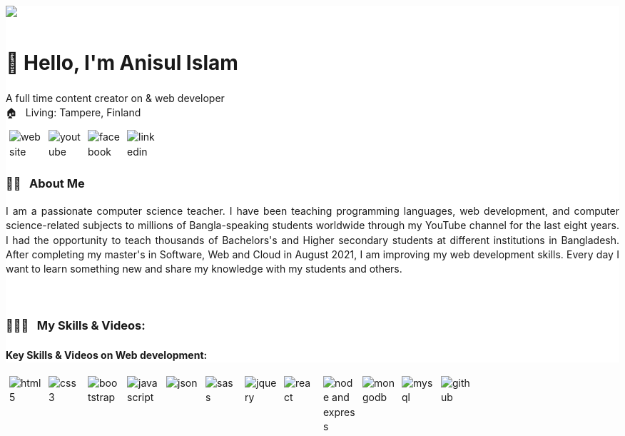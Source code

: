 
<img src="./images/banner.png" width="100%">


<h1> 👋 Hello, I'm Anisul Islam </h1>

A full time content creator on & web developer  
🏠 &nbsp; Living: Tampere, Finland



[<img align="left" alt="website" title="website" width="45" hspace="5" src="./images/website.svg" />][website]
[<img align="left" alt="youtube" title="youtube link" width="45" hspace="5" src="./images/youtube.svg" />][youtube]
[<img align="left" alt="facebook" title="facebook" width="45" hspace="5" src="./images/facebook.svg" />][facebook]
[<img align="left" alt="linkedin" title="linkedin" width="45" hspace="5" src="./images/linkedin.svg" />][linkedin]
<br />
<br />





### 👨‍🏫 &nbsp; About Me

<p align="justify">
I am a passionate computer science teacher. I have been teaching programming languages, web development, and computer science-related subjects to millions of Bangla-speaking students worldwide through my YouTube channel for the last eight years. I had the opportunity to teach thousands of Bachelors's and Higher secondary students at different institutions in Bangladesh. After completing my master's in Software, Web and Cloud in August 2021, I am improving my web development skills. Every day I want to learn something new and share my knowledge with my students and others.
</p>

<br />




### 👨🏽‍💻 &nbsp; My Skills & Videos:

#### Key Skills & Videos on Web development:

[<img align="left" alt="html5" title="html playlist" width="45" hspace="5" src="./images/html5.svg" />][htmlplaylist]
[<img align="left" alt="css3" title="css playlist" width="45" hspace="5" src="./images/css3.svg" />][cssplaylist]
[<img align="left" alt="bootstrap" title="bootstrap playlist" width="45" hspace="5" src="./images/bootstrap.svg" />][bootstrapplaylist]
[<img align="left" alt="javascript" title="javascript playlist" width="45" hspace="5" src="./images/js.svg" />][javascriptplaylist]
[<img align="left" alt="json" title="json playlist" width="45" hspace="5" src="./images/json.svg" />][jsonplaylist]
[<img align="left" alt="sass" title="sass playlist" width="45" hspace="5" src="./images/sass.svg" />][sassplaylist]
[<img align="left" alt="jquery" title="jquery playlist" width="45" hspace="5" src="./images/jquery.svg" />][jqueryplaylist]
[<img align="left" alt="react" title="react playlist" width="45" hspace="5" src="./images/react.svg" />][reactplaylist]
[<img align="left" alt="node and express" title="node and express playlist" width="45" hspace="5" src="./images/node.svg" />][nodeandexpressplaylist]
[<img align="left" alt="mongodb" title="mongodb playlist" width="45" hspace="5" src="./images/mongodb.svg" />][mongodbplaylist]
[<img align="left" alt="mysql" title="mysql playlist" width="45" hspace="5" src="./images/mysql.svg" />][mysqlplaylist]
[<img align="left" alt="github" title="github playlist" width="45" hspace="5" src="./images/github.svg" />][githubplaylist]


[website]: http://www.studywithanis.com/
[youtube]: https://www.youtube.com/c/anisulislamrubel
[facebook]: https://www.facebook.com/studywithanis/
[linkedin]: https://www.linkedin.com/in/anisul2020/
[github]: https://github.com/anisul-Islam
[fullstackplaylist]: https://youtube.com/playlist?list=PLgH5QX0i9K3p06YY1fyReA2UK8mh_zsiY
[htmlplaylist]: https://youtube.com/playlist?list=PLgH5QX0i9K3oHBr5dsumGwjUxByN5Lnw3
[cssplaylist]: https://youtube.com/playlist?list=PLgH5QX0i9K3qjCBXjTmv7Xeh8MDUUVJDO
[bootstrapplaylist]: https://youtube.com/playlist?list=PLgH5QX0i9K3oC_wmWEZa2xWxJauIRQ9kG
[javascriptplaylist]: https://www.youtube.com/playlist?list=PLgH5QX0i9K3qzryglMjcyEktz4q7ySunX
[jsonplaylist]: https://www.youtube.com/playlist?list=PLgH5QX0i9K3rWYYIcCykektDcb_1IPDz4
[sassplaylist]: https://www.youtube.com/playlist?list=PLgH5QX0i9K3qOvGYtFb3Z7KVMLrijYdqO
[jqueryplaylist]: https://www.youtube.com/playlist?list=PLgH5QX0i9K3pSJG9Hwjnykd0hLGEsW4DB
[reactplaylist]: https://youtube.com/playlist?list=PLgH5QX0i9K3rGtitufynBKMy5gAFpa1y8
[nodeandexpressplaylist]: https://www.youtube.com/playlist?list=PLgH5QX0i9K3r6ZGeyFnSv_YDxVON2P85m
[mongodbplaylist]: https://www.youtube.com/playlist?list=PLgH5QX0i9K3r6ZGeyFnSv_YDxVON2P85m
[mysqlplaylist]: https://www.youtube.com/playlist?list=PLgH5QX0i9K3qLcx9DvVDWmNJ7riPvxzCD
[githubplaylist]: https://www.youtube.com/playlist?list=PLgH5QX0i9K3r6ZGeyFnSv_YDxVON2P85m
[cplaylist]: https://youtube.com/playlist?list=PLgH5QX0i9K3pCMBZcul1fta6UivHDbXvz
[cplusplaylist]: https://youtube.com/playlist?list=PLgH5QX0i9K3q0ZKeXtF--CZ0PdH1sSbYL
[javaplaylist]: https://youtube.com/playlist?list=PLgH5QX0i9K3oAZUB2QXR-dZac0c9HNyRa
[androidplaylist]: https://youtube.com/playlist?list=PLgH5QX0i9K3p9xzYLFGdfYliIRBLVDRV5
[pythonplaylist]: https://youtube.com/playlist?list=PLgH5QX0i9K3rz5XqMsTk41_j15_6682BN
[aienglishplaylist]: https://www.youtube.com/playlist?list=PLgH5QX0i9K3rRVV7oeML93OVAxqQ-CvzV
[aibanglaplaylist]: https://youtube.com/playlist?list=PLgH5QX0i9K3oFAaeJxjDWA8kEbMutzV6V
[javaswingplaylist]: https://www.youtube.com/playlist?list=PLgH5QX0i9K3rAHKr6IteF5kdgN6BorH9l
[numericalplaylist]: https://youtube.com/playlist?list=PLgH5QX0i9K3oKFrSOo4Kwns1-vTZmKQ7z
[operatingsystemplaylist]: https://youtube.com/playlist?list=PLgH5QX0i9K3r_SuT0AnOEoElfQQPgkBIq
[dsplaylist]: https://youtube.com/playlist?list=PLgH5QX0i9K3rYy9DVhk28m8enSo8xxiZ3
[tocplaylist]: https://youtube.com/playlist?list=PLgH5QX0i9K3qw5pu16QgnKNj91Rnjoyd0
[compilerplaylist]: https://youtube.com/playlist?list=PLgH5QX0i9K3oWTwTgILA7v9oysoDgkJDg
[networkingplaylist]: https://www.youtube.com/playlist?list=PLgH5QX0i9K3p5OI88r3ob-otmKqIm_DbS
[hscictplaylist]: https://www.youtube.com/playlist?list=PLgH5QX0i9K3o8Y-CKhmyodbfHAc9VSVOv
[learnforskillplaylist]: https://youtube.com/playlist?list=PLgH5QX0i9K3qyJVIaeHSqiRWOyO6HW023
[mswordplaylist]: https://www.youtube.com/playlist?list=PLgH5QX0i9K3p21lsneT3cW4CJL4Bd1lJ2
[mspowerpointplaylist]: https://youtube.com/playlist?list=PLgH5QX0i9K3pBnrckqfJ2zn7FL6Q_LNcm
[msexcelplaylist]: https://www.youtube.com/playlist?list=PLgH5QX0i9K3ohKCQMR7aopneByGX05iSK